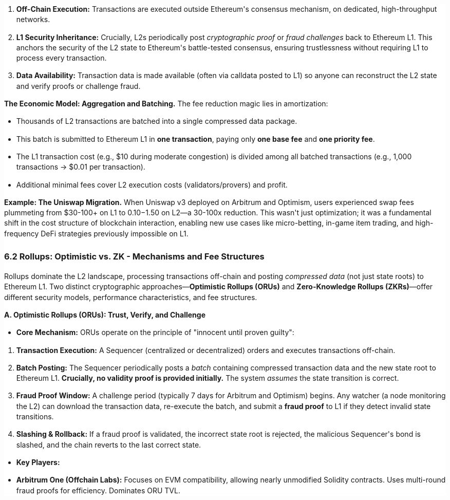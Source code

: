 1.  **Off-Chain Execution:** Transactions are executed outside Ethereum's consensus mechanism, on dedicated, high-throughput networks.

2.  **L1 Security Inheritance:** Crucially, L2s periodically post *cryptographic proof* or *fraud challenges* back to Ethereum L1. This anchors the security of the L2 state to Ethereum's battle-tested consensus, ensuring trustlessness without requiring L1 to process every transaction.

3.  **Data Availability:** Transaction data is made available (often via calldata posted to L1) so anyone can reconstruct the L2 state and verify proofs or challenge fraud.

**The Economic Model: Aggregation and Batching.** The fee reduction magic lies in amortization:

- Thousands of L2 transactions are batched into a single compressed data package.

- This batch is submitted to Ethereum L1 in **one transaction**, paying only **one base fee** and **one priority fee**.

- The L1 transaction cost (e.g., $10 during moderate congestion) is divided among all batched transactions (e.g., 1,000 transactions → $0.01 per transaction).

- Additional minimal fees cover L2 execution costs (validators/provers) and profit.

**Example: The Uniswap Migration.** When Uniswap v3 deployed on Arbitrum and Optimism, users experienced swap fees plummeting from $30-100+ on L1 to $0.10-$1.50 on L2—a 30-100x reduction. This wasn't just optimization; it was a fundamental shift in the cost structure of blockchain interaction, enabling new use cases like micro-betting, in-game item trading, and high-frequency DeFi strategies previously impossible on L1.

### 6.2 Rollups: Optimistic vs. ZK - Mechanisms and Fee Structures

Rollups dominate the L2 landscape, processing transactions off-chain and posting *compressed data* (not just state roots) to Ethereum L1. Two distinct cryptographic approaches—**Optimistic Rollups (ORUs)** and **Zero-Knowledge Rollups (ZKRs)**—offer different security models, performance characteristics, and fee structures.

**A. Optimistic Rollups (ORUs): Trust, Verify, and Challenge**

*   **Core Mechanism:** ORUs operate on the principle of "innocent until proven guilty":

1.  **Transaction Execution:** A Sequencer (centralized or decentralized) orders and executes transactions off-chain.

2.  **Batch Posting:** The Sequencer periodically posts a *batch* containing compressed transaction data and the new state root to Ethereum L1. **Crucially, no validity proof is provided initially.** The system *assumes* the state transition is correct.

3.  **Fraud Proof Window:** A challenge period (typically 7 days for Arbitrum and Optimism) begins. Any watcher (a node monitoring the L2) can download the transaction data, re-execute the batch, and submit a **fraud proof** to L1 if they detect invalid state transitions.

4.  **Slashing & Rollback:** If a fraud proof is validated, the incorrect state root is rejected, the malicious Sequencer's bond is slashed, and the chain reverts to the last correct state.

*   **Key Players:**

*   **Arbitrum One (Offchain Labs):** Focuses on EVM compatibility, allowing nearly unmodified Solidity contracts. Uses multi-round fraud proofs for efficiency. Dominates ORU TVL.
